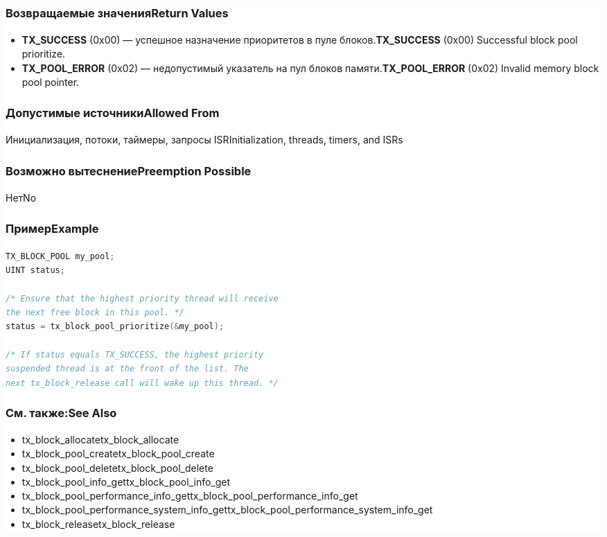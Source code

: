 ### <a name="return-values"></a><span data-ttu-id="27adc-294">Возвращаемые значения</span><span class="sxs-lookup"><span data-stu-id="27adc-294">Return Values</span></span>

- <span data-ttu-id="27adc-295">**TX_SUCCESS** (0x00) — успешное назначение приоритетов в пуле блоков.</span><span class="sxs-lookup"><span data-stu-id="27adc-295">**TX_SUCCESS** (0x00) Successful block pool prioritize.</span></span>
- <span data-ttu-id="27adc-296">**TX_POOL_ERROR** (0x02) — недопустимый указатель на пул блоков памяти.</span><span class="sxs-lookup"><span data-stu-id="27adc-296">**TX_POOL_ERROR** (0x02) Invalid memory block pool pointer.</span></span>

### <a name="allowed-from"></a><span data-ttu-id="27adc-297">Допустимые источники</span><span class="sxs-lookup"><span data-stu-id="27adc-297">Allowed From</span></span>

<span data-ttu-id="27adc-298">Инициализация, потоки, таймеры, запросы ISR</span><span class="sxs-lookup"><span data-stu-id="27adc-298">Initialization, threads, timers, and ISRs</span></span>

### <a name="preemption-possible"></a><span data-ttu-id="27adc-299">Возможно вытеснение</span><span class="sxs-lookup"><span data-stu-id="27adc-299">Preemption Possible</span></span>

<span data-ttu-id="27adc-300">Нет</span><span class="sxs-lookup"><span data-stu-id="27adc-300">No</span></span>

### <a name="example"></a><span data-ttu-id="27adc-301">Пример</span><span class="sxs-lookup"><span data-stu-id="27adc-301">Example</span></span>
```c
TX_BLOCK_POOL my_pool;
UINT status;

/* Ensure that the highest priority thread will receive
the next free block in this pool. */
status = tx_block_pool_prioritize(&my_pool);

/* If status equals TX_SUCCESS, the highest priority
suspended thread is at the front of the list. The
next tx_block_release call will wake up this thread. */
```

### <a name="see-also"></a><span data-ttu-id="27adc-302">См. также:</span><span class="sxs-lookup"><span data-stu-id="27adc-302">See Also</span></span>

- <span data-ttu-id="27adc-303">tx_block_allocate</span><span class="sxs-lookup"><span data-stu-id="27adc-303">tx_block_allocate</span></span>
- <span data-ttu-id="27adc-304">tx_block_pool_create</span><span class="sxs-lookup"><span data-stu-id="27adc-304">tx_block_pool_create</span></span>
- <span data-ttu-id="27adc-305">tx_block_pool_delete</span><span class="sxs-lookup"><span data-stu-id="27adc-305">tx_block_pool_delete</span></span>
- <span data-ttu-id="27adc-306">tx_block_pool_info_get</span><span class="sxs-lookup"><span data-stu-id="27adc-306">tx_block_pool_info_get</span></span>
- <span data-ttu-id="27adc-307">tx_block_pool_performance_info_get</span><span class="sxs-lookup"><span data-stu-id="27adc-307">tx_block_pool_performance_info_get</span></span>
- <span data-ttu-id="27adc-308">tx_block_pool_performance_system_info_get</span><span class="sxs-lookup"><span data-stu-id="27adc-308">tx_block_pool_performance_system_info_get</span></span>
- <span data-ttu-id="27adc-309">tx_block_release</span><span class="sxs-lookup"><span data-stu-id="27adc-309">tx_block_release</span></span>
